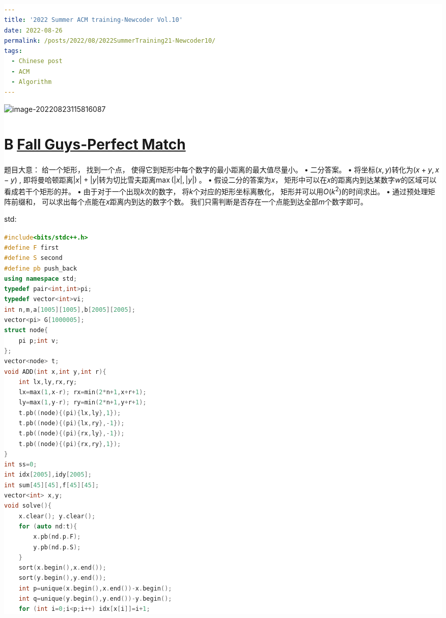 ```yaml
---
title: '2022 Summer ACM training-Newcoder Vol.10'
date: 2022-08-26
permalink: /posts/2022/08/2022SummerTraining21-Newcoder10/
tags:
  - Chinese post
  - ACM
  - Algorithm
---
```


![image-20220823115816087](https://cdn.jsdelivr.net/gh/Beamstripe/img/img/2022/image-20220823115816087.png)

# B [Fall Guys-Perfect Match](https://ac.nowcoder.com/acm/contest/33195/B)

题目大意： 给一个矩形， 找到一个点， 使得它到矩形中每个数字的最小距离的最大值尽量小。
• 二分答案。
• 将坐标$(x,y)$转化为$(x+y,x-y)$ , 即将曼哈顿距离$|x|+|y|$转为切比雪夫距离$\max(|x|,|y|)$ 。
• 假设二分的答案为$x$， 矩形中可以在$x$的距离内到达某数字$w$的区域可以看成若干个矩形的并。
• 由于对于一个出现$k$次的数字， 将$k$个对应的矩形坐标离散化， 矩形并可以用$O(k^2)$的时间求出。
• 通过预处理矩阵前缀和， 可以求出每个点能在$x$距离内到达的数字个数。 我们只需判断是否存在一个点能到达全部$m$个数字即可。

std:

```c++
#include<bits/stdc++.h>
#define F first
#define S second
#define pb push_back
using namespace std;
typedef pair<int,int>pi;
typedef vector<int>vi;
int n,m,a[1005][1005],b[2005][2005];
vector<pi> G[1000005];
struct node{
    pi p;int v;
};
vector<node> t;
void ADD(int x,int y,int r){
    int lx,ly,rx,ry;
    lx=max(1,x-r); rx=min(2*n+1,x+r+1);
    ly=max(1,y-r); ry=min(2*n+1,y+r+1);
    t.pb((node){(pi){lx,ly},1});
    t.pb((node){(pi){lx,ry},-1});
    t.pb((node){(pi){rx,ly},-1});
    t.pb((node){(pi){rx,ry},1});
}
int ss=0;
int idx[2005],idy[2005];
int sum[45][45],f[45][45];
vector<int> x,y;
void solve(){
    x.clear(); y.clear();
    for (auto nd:t){
        x.pb(nd.p.F);
        y.pb(nd.p.S);
    }
    sort(x.begin(),x.end());
    sort(y.begin(),y.end());
    int p=unique(x.begin(),x.end())-x.begin();
    int q=unique(y.begin(),y.end())-y.begin();
    for (int i=0;i<p;i++) idx[x[i]]=i+1;
```